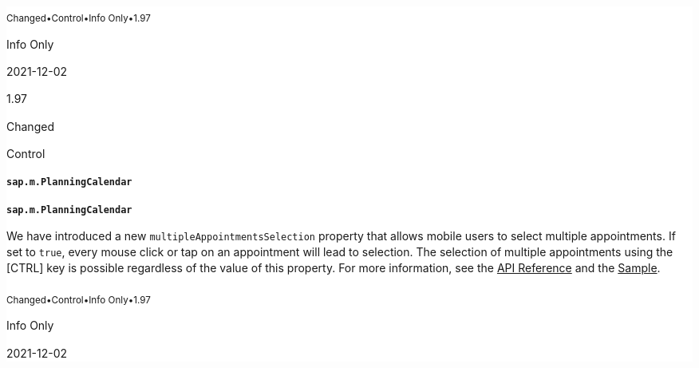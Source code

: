 <sub>Changed•Control•Info Only•1.97</sub>

</td>
<td valign="top">

Info Only 

</td>
<td valign="top">

2021-12-02

</td>
</tr>
<tr>
<td valign="top">

1.97 

</td>
<td valign="top">

Changed 

</td>
<td valign="top">

Control 

</td>
<td valign="top">

**`sap.m.PlanningCalendar`** 

</td>
<td valign="top">

**`sap.m.PlanningCalendar`**

We have introduced a new `multipleAppointmentsSelection` property that allows mobile users to select multiple appointments. If set to `true`, every mouse click or tap on an appointment will lead to selection. The selection of multiple appointments using the [CTRL\] key is possible regardless of the value of this property. For more information, see the [API Reference](https://sdk.openui5.org/api/sap.m.PlanningCalendar) and the [Sample](https://sdk.openui5.org/entity/sap.m.PlanningCalendar/sample/sap.m.sample.PlanningCalendarOneLine).

<sub>Changed•Control•Info Only•1.97</sub>

</td>
<td valign="top">

Info Only 

</td>
<td valign="top">

2021-12-02

</td>
</tr>
<tr>
<td valign="top">
